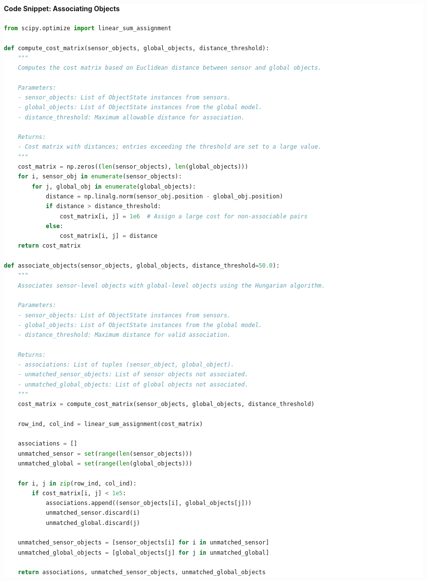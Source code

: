 #### Code Snippet: Associating Objects

```python
from scipy.optimize import linear_sum_assignment

def compute_cost_matrix(sensor_objects, global_objects, distance_threshold):
    """
    Computes the cost matrix based on Euclidean distance between sensor and global objects.

    Parameters:
    - sensor_objects: List of ObjectState instances from sensors.
    - global_objects: List of ObjectState instances from the global model.
    - distance_threshold: Maximum allowable distance for association.

    Returns:
    - Cost matrix with distances; entries exceeding the threshold are set to a large value.
    """
    cost_matrix = np.zeros((len(sensor_objects), len(global_objects)))
    for i, sensor_obj in enumerate(sensor_objects):
        for j, global_obj in enumerate(global_objects):
            distance = np.linalg.norm(sensor_obj.position - global_obj.position)
            if distance > distance_threshold:
                cost_matrix[i, j] = 1e6  # Assign a large cost for non-associable pairs
            else:
                cost_matrix[i, j] = distance
    return cost_matrix

def associate_objects(sensor_objects, global_objects, distance_threshold=50.0):
    """
    Associates sensor-level objects with global-level objects using the Hungarian algorithm.

    Parameters:
    - sensor_objects: List of ObjectState instances from sensors.
    - global_objects: List of ObjectState instances from the global model.
    - distance_threshold: Maximum distance for valid association.

    Returns:
    - associations: List of tuples (sensor_object, global_object).
    - unmatched_sensor_objects: List of sensor objects not associated.
    - unmatched_global_objects: List of global objects not associated.
    """
    cost_matrix = compute_cost_matrix(sensor_objects, global_objects, distance_threshold)
    
    row_ind, col_ind = linear_sum_assignment(cost_matrix)
    
    associations = []
    unmatched_sensor = set(range(len(sensor_objects)))
    unmatched_global = set(range(len(global_objects)))
    
    for i, j in zip(row_ind, col_ind):
        if cost_matrix[i, j] < 1e5:
            associations.append((sensor_objects[i], global_objects[j]))
            unmatched_sensor.discard(i)
            unmatched_global.discard(j)
    
    unmatched_sensor_objects = [sensor_objects[i] for i in unmatched_sensor]
    unmatched_global_objects = [global_objects[j] for j in unmatched_global]
    
    return associations, unmatched_sensor_objects, unmatched_global_objects
```
